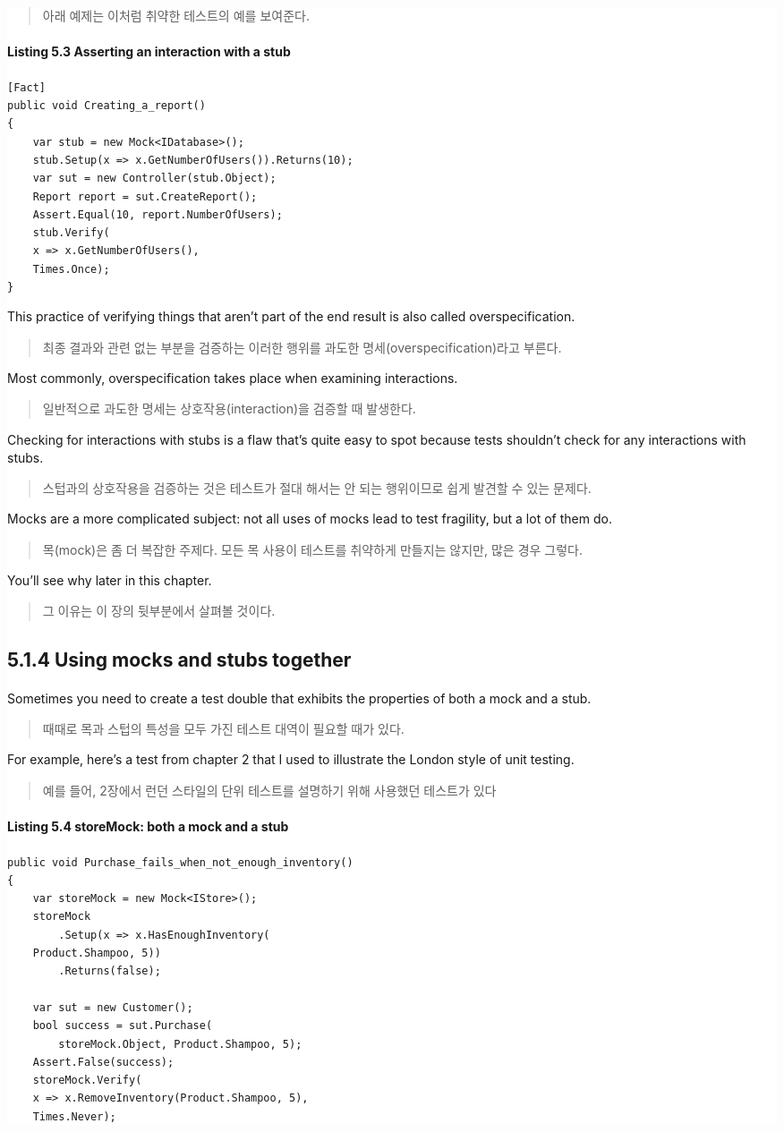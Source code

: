 > 아래 예제는 이처럼 취약한 테스트의 예를 보여준다.

#### Listing 5.3 Asserting an interaction with a stub
	
```
[Fact]
public void Creating_a_report()
{
	var stub = new Mock<IDatabase>();
	stub.Setup(x => x.GetNumberOfUsers()).Returns(10);
	var sut = new Controller(stub.Object);
	Report report = sut.CreateReport();
	Assert.Equal(10, report.NumberOfUsers);
	stub.Verify(
	x => x.GetNumberOfUsers(),
	Times.Once);
}	
```

This practice of verifying things that aren’t part of the end result is also called overspecification.

> 최종 결과와 관련 없는 부분을 검증하는 이러한 행위를 과도한 명세(overspecification)라고 부른다.

Most commonly, overspecification takes place when examining interactions.

> 일반적으로 과도한 명세는 상호작용(interaction)을 검증할 때 발생한다.

Checking for interactions with stubs is a flaw that’s quite easy to spot because tests shouldn’t check for any interactions with stubs.

> 스텁과의 상호작용을 검증하는 것은 테스트가 절대 해서는 안 되는 행위이므로 쉽게 발견할 수 있는 문제다.

Mocks are a more complicated subject: not all uses of mocks lead to test fragility, but a lot of them do.

> 목(mock)은 좀 더 복잡한 주제다. 모든 목 사용이 테스트를 취약하게 만들지는 않지만, 많은 경우 그렇다.

You’ll see why later in this chapter.

> 그 이유는 이 장의 뒷부분에서 살펴볼 것이다.

## 5.1.4 Using mocks and stubs together
	
Sometimes you need to create a test double that exhibits the properties of both a mock and a stub.

> 때때로 목과 스텁의 특성을 모두 가진 테스트 대역이 필요할 때가 있다.

For example, here’s a test from chapter 2 that I used to illustrate the London style of unit testing.

> 예를 들어, 2장에서 런던 스타일의 단위 테스트를 설명하기 위해 사용했던 테스트가 있다
	
#### Listing 5.4 storeMock: both a mock and a stub

```
public void Purchase_fails_when_not_enough_inventory()
{
	var storeMock = new Mock<IStore>();
	storeMock
		.Setup(x => x.HasEnoughInventory(
	Product.Shampoo, 5))
		.Returns(false);
	
	var sut = new Customer();
	bool success = sut.Purchase(
		storeMock.Object, Product.Shampoo, 5);
	Assert.False(success);
	storeMock.Verify(
	x => x.RemoveInventory(Product.Shampoo, 5),
	Times.Never);
```